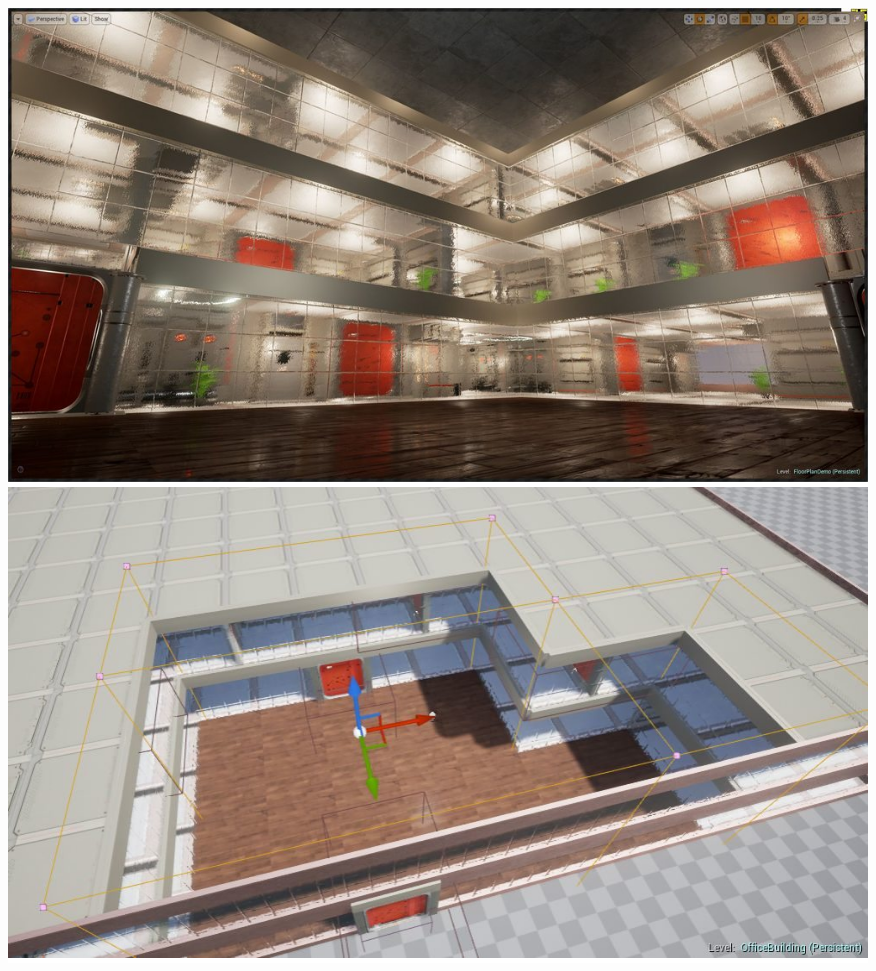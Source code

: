 ![Floor Plan Builder](../assets/images/floor_builder_eg_4.jpg)
![Floor Plan Builder](../assets/images/floor_builder_eg_5.jpg)
